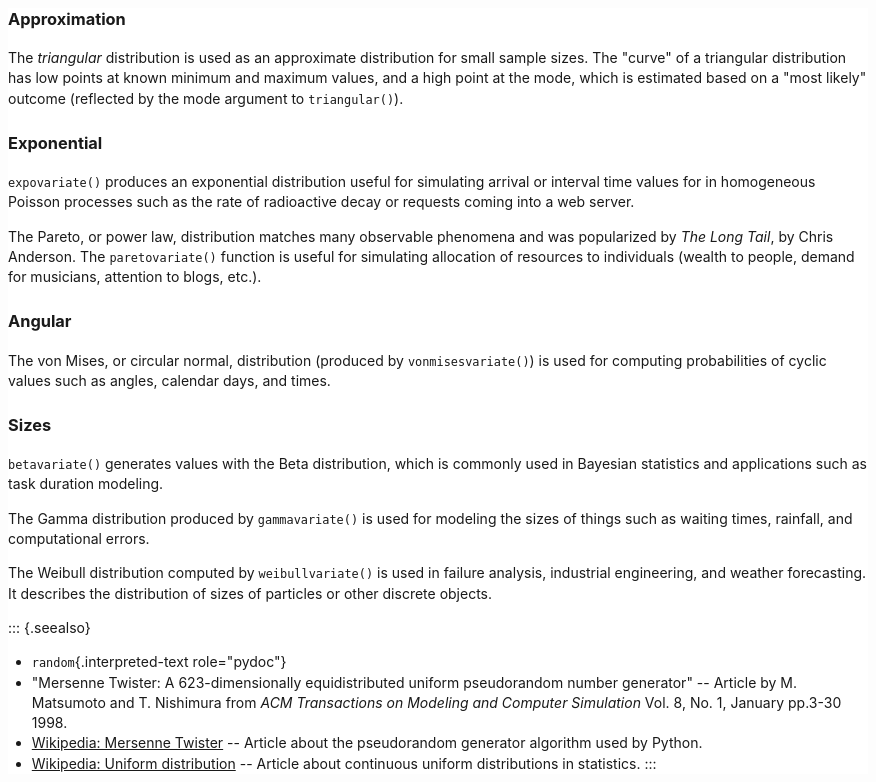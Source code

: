 ### Approximation

The *triangular* distribution is used as an approximate distribution for
small sample sizes. The \"curve\" of a triangular distribution has low
points at known minimum and maximum values, and a high point at the
mode, which is estimated based on a \"most likely\" outcome (reflected
by the mode argument to `triangular()`).

### Exponential

`expovariate()` produces an exponential distribution useful for
simulating arrival or interval time values for in homogeneous Poisson
processes such as the rate of radioactive decay or requests coming into
a web server.

The Pareto, or power law, distribution matches many observable phenomena
and was popularized by *The Long Tail*, by Chris Anderson. The
`paretovariate()` function is useful for simulating allocation of
resources to individuals (wealth to people, demand for musicians,
attention to blogs, etc.).

### Angular

The von Mises, or circular normal, distribution (produced by
`vonmisesvariate()`) is used for computing probabilities of cyclic
values such as angles, calendar days, and times.

### Sizes

`betavariate()` generates values with the Beta distribution, which is
commonly used in Bayesian statistics and applications such as task
duration modeling.

The Gamma distribution produced by `gammavariate()` is used for modeling
the sizes of things such as waiting times, rainfall, and computational
errors.

The Weibull distribution computed by `weibullvariate()` is used in
failure analysis, industrial engineering, and weather forecasting. It
describes the distribution of sizes of particles or other discrete
objects.

::: {.seealso}
-   `random`{.interpreted-text role="pydoc"}
-   \"Mersenne Twister: A 623-dimensionally equidistributed uniform
    pseudorandom number generator\" \-- Article by M. Matsumoto and T.
    Nishimura from *ACM Transactions on Modeling and Computer
    Simulation* Vol. 8, No. 1, January pp.3-30 1998.
-   [Wikipedia: Mersenne
    Twister](https://en.wikipedia.org/wiki/Mersenne_twister) \-- Article
    about the pseudorandom generator algorithm used by Python.
-   [Wikipedia: Uniform
    distribution](https://en.wikipedia.org/wiki/Uniform_distribution_(continuous))
    \-- Article about continuous uniform distributions in statistics.
:::
